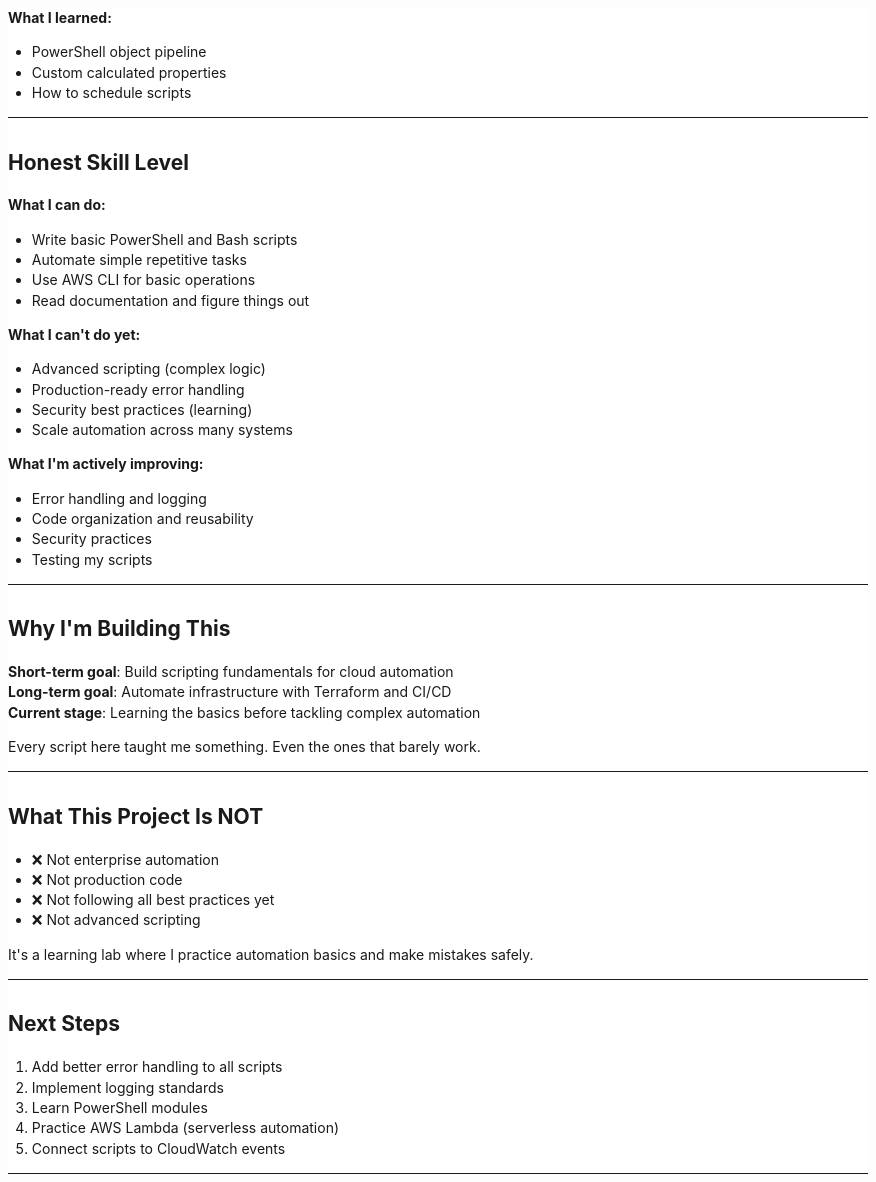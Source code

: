 **What I learned:**
- PowerShell object pipeline
- Custom calculated properties
- How to schedule scripts

---

## Honest Skill Level

**What I can do:**
- Write basic PowerShell and Bash scripts
- Automate simple repetitive tasks
- Use AWS CLI for basic operations
- Read documentation and figure things out

**What I can't do yet:**
- Advanced scripting (complex logic)
- Production-ready error handling
- Security best practices (learning)
- Scale automation across many systems

**What I'm actively improving:**
- Error handling and logging
- Code organization and reusability
- Security practices
- Testing my scripts

---

## Why I'm Building This

**Short-term goal**: Build scripting fundamentals for cloud automation  
**Long-term goal**: Automate infrastructure with Terraform and CI/CD  
**Current stage**: Learning the basics before tackling complex automation

Every script here taught me something. Even the ones that barely work.

---

## What This Project Is NOT

- ❌ Not enterprise automation
- ❌ Not production code
- ❌ Not following all best practices yet
- ❌ Not advanced scripting

It's a learning lab where I practice automation basics and make mistakes safely.

---

## Next Steps

1. Add better error handling to all scripts
2. Implement logging standards
3. Learn PowerShell modules
4. Practice AWS Lambda (serverless automation)
5. Connect scripts to CloudWatch events

---